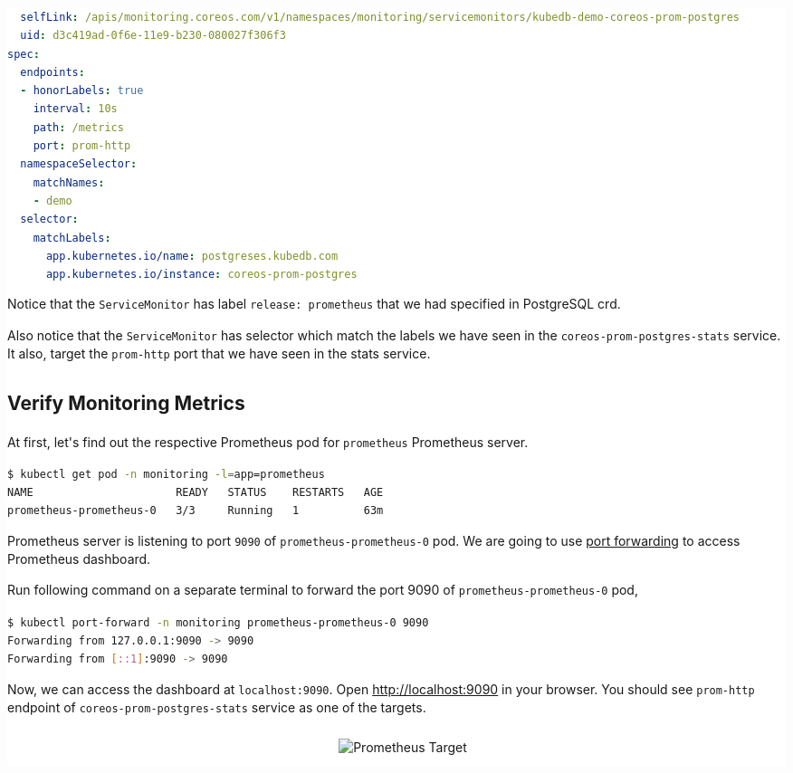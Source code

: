 ```yaml
  selfLink: /apis/monitoring.coreos.com/v1/namespaces/monitoring/servicemonitors/kubedb-demo-coreos-prom-postgres
  uid: d3c419ad-0f6e-11e9-b230-080027f306f3
spec:
  endpoints:
  - honorLabels: true
    interval: 10s
    path: /metrics
    port: prom-http
  namespaceSelector:
    matchNames:
    - demo
  selector:
    matchLabels:
      app.kubernetes.io/name: postgreses.kubedb.com
      app.kubernetes.io/instance: coreos-prom-postgres
```

Notice that the `ServiceMonitor` has label `release: prometheus` that we had specified in PostgreSQL crd.

Also notice that the `ServiceMonitor` has selector which match the labels we have seen in the `coreos-prom-postgres-stats` service. It also, target the `prom-http` port that we have seen in the stats service.

## Verify Monitoring Metrics

At first, let's find out the respective Prometheus pod for `prometheus` Prometheus server.

```bash
$ kubectl get pod -n monitoring -l=app=prometheus
NAME                      READY   STATUS    RESTARTS   AGE
prometheus-prometheus-0   3/3     Running   1          63m
```

Prometheus server is listening to port `9090` of `prometheus-prometheus-0` pod. We are going to use [port forwarding](https://kubernetes.io/docs/tasks/access-application-cluster/port-forward-access-application-cluster/) to access Prometheus dashboard.

Run following command on a separate terminal to forward the port 9090 of `prometheus-prometheus-0` pod,

```bash
$ kubectl port-forward -n monitoring prometheus-prometheus-0 9090
Forwarding from 127.0.0.1:9090 -> 9090
Forwarding from [::1]:9090 -> 9090
```

Now, we can access the dashboard at `localhost:9090`. Open [http://localhost:9090](http://localhost:9090) in your browser. You should see `prom-http` endpoint of `coreos-prom-postgres-stats` service as one of the targets.

<p align="center">
  <img alt="Prometheus Target" src="/docs/v2024.1.28-rc.1/images/postgres/monitoring/pg-coreos-prom-target.png" style="padding:10px">
</p>
